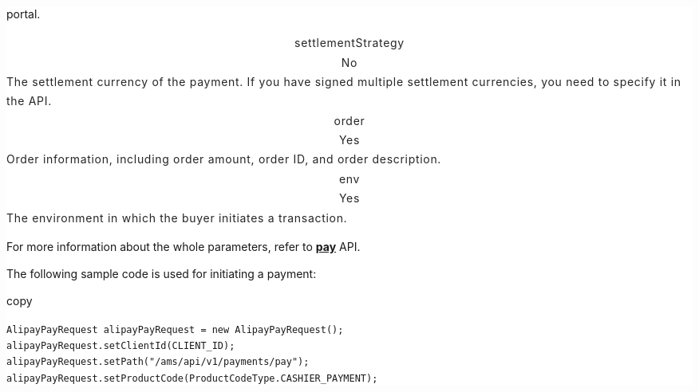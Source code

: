 portal.</p></td></tr><tr style="height:37px"><td style="min-width:90px;font-size:14px;white-space:normal;overflow-wrap:break-word;border:1px solid rgb(217, 217, 217);padding:4px 8px;cursor:default"><p data-lake-id="a6f5b845ce5dcd1cc1842aa02859b1db" id="u6ca05071" style="text-align:center;font-size:14px;color:rgb(38, 38, 38);line-height:1.74;letter-spacing:0.05em;outline-style:none;overflow-wrap:break-word;margin-top:0px;margin-bottom:0px">settlementStrategy</p></td><td style="min-width:90px;font-size:14px;white-space:normal;overflow-wrap:break-word;border:1px solid rgb(217, 217, 217);padding:4px 8px;cursor:default"><p data-lake-id="78ded0563a270c3058fbe22f3241e87a" id="u6fded747" style="text-align:center;font-size:14px;color:rgb(38, 38, 38);line-height:1.74;letter-spacing:0.05em;outline-style:none;overflow-wrap:break-word;margin-top:0px;margin-bottom:0px">No</p></td><td style="min-width:90px;font-size:14px;white-space:normal;overflow-wrap:break-word;border:1px solid rgb(217, 217, 217);padding:4px 8px;cursor:default"><p data-lake-id="616dc367d4df622e6a33e3cd8b2da08a" id="uba99e917" style="font-size:14px;color:rgb(38, 38, 38);line-height:1.74;letter-spacing:0.05em;outline-style:none;overflow-wrap:break-word;margin-top:0px;margin-bottom:0px">The settlement currency of the payment. If you have signed multiple settlement currencies, you need to specify it in the API.</p></td></tr><tr style="height:33px"><td style="min-width:90px;font-size:14px;white-space:normal;overflow-wrap:break-word;border:1px solid rgb(217, 217, 217);padding:4px 8px;cursor:default"><p data-lake-id="6e23e5500ab2815fc34a90c9673f7d31" id="u30da2c32" style="text-align:center;font-size:14px;color:rgb(38, 38, 38);line-height:1.74;letter-spacing:0.05em;outline-style:none;overflow-wrap:break-word;margin-top:0px;margin-bottom:0px">order</p></td><td style="min-width:90px;font-size:14px;white-space:normal;overflow-wrap:break-word;border:1px solid rgb(217, 217, 217);padding:4px 8px;cursor:default"><p data-lake-id="a901d4fb8962b53125b7cc04f32b38a7" id="uccf6b426" style="text-align:center;font-size:14px;color:rgb(38, 38, 38);line-height:1.74;letter-spacing:0.05em;outline-style:none;overflow-wrap:break-word;margin-top:0px;margin-bottom:0px">Yes</p></td><td style="min-width:90px;font-size:14px;white-space:normal;overflow-wrap:break-word;border:1px solid rgb(217, 217, 217);padding:4px 8px;cursor:default"><p data-lake-id="891e3e348cfcda95001490f0a1ca0090" id="u26b88d4f" style="font-size:14px;color:rgb(38, 38, 38);line-height:1.74;letter-spacing:0.05em;outline-style:none;overflow-wrap:break-word;margin-top:0px;margin-bottom:0px">Order information, including order amount, order ID, and order description.</p></td></tr><tr style="height:33px"><td style="min-width:90px;font-size:14px;white-space:normal;overflow-wrap:break-word;border:1px solid rgb(217, 217, 217);padding:4px 8px;cursor:default"><p data-lake-id="85f5c0fe1b62bb07093da50d2d96edcf" id="u2c417148" style="text-align:center;font-size:14px;color:rgb(38, 38, 38);line-height:1.74;letter-spacing:0.05em;outline-style:none;overflow-wrap:break-word;margin-top:0px;margin-bottom:0px">env</p></td><td style="min-width:90px;font-size:14px;white-space:normal;overflow-wrap:break-word;border:1px solid rgb(217, 217, 217);padding:4px 8px;cursor:default"><p data-lake-id="025594c63b86093a43bee61d30dbd11d" id="u6c73a864" style="text-align:center;font-size:14px;color:rgb(38, 38, 38);line-height:1.74;letter-spacing:0.05em;outline-style:none;overflow-wrap:break-word;margin-top:0px;margin-bottom:0px">Yes</p></td><td style="min-width:90px;font-size:14px;white-space:normal;overflow-wrap:break-word;border:1px solid rgb(217, 217, 217);padding:4px 8px;cursor:default"><p data-lake-id="6104d8c1b6340f23a3ba92b6660afcf2" style="font-size:14px;color:rgb(38, 38, 38);line-height:1.74;letter-spacing:0.05em;outline-style:none;overflow-wrap:break-word;margin-top:0px;margin-bottom:0px">The environment in which the buyer initiates a transaction.</p></td></tr></tbody></table>

For more information about the whole parameters, refer to [**pay**](https://global.alipay.com/docs/ac/ams/payment_cashier) API.

The following sample code is used for initiating a payment:

copy

    AlipayPayRequest alipayPayRequest = new AlipayPayRequest();
    alipayPayRequest.setClientId(CLIENT_ID);
    alipayPayRequest.setPath("/ams/api/v1/payments/pay");
    alipayPayRequest.setProductCode(ProductCodeType.CASHIER_PAYMENT);
    